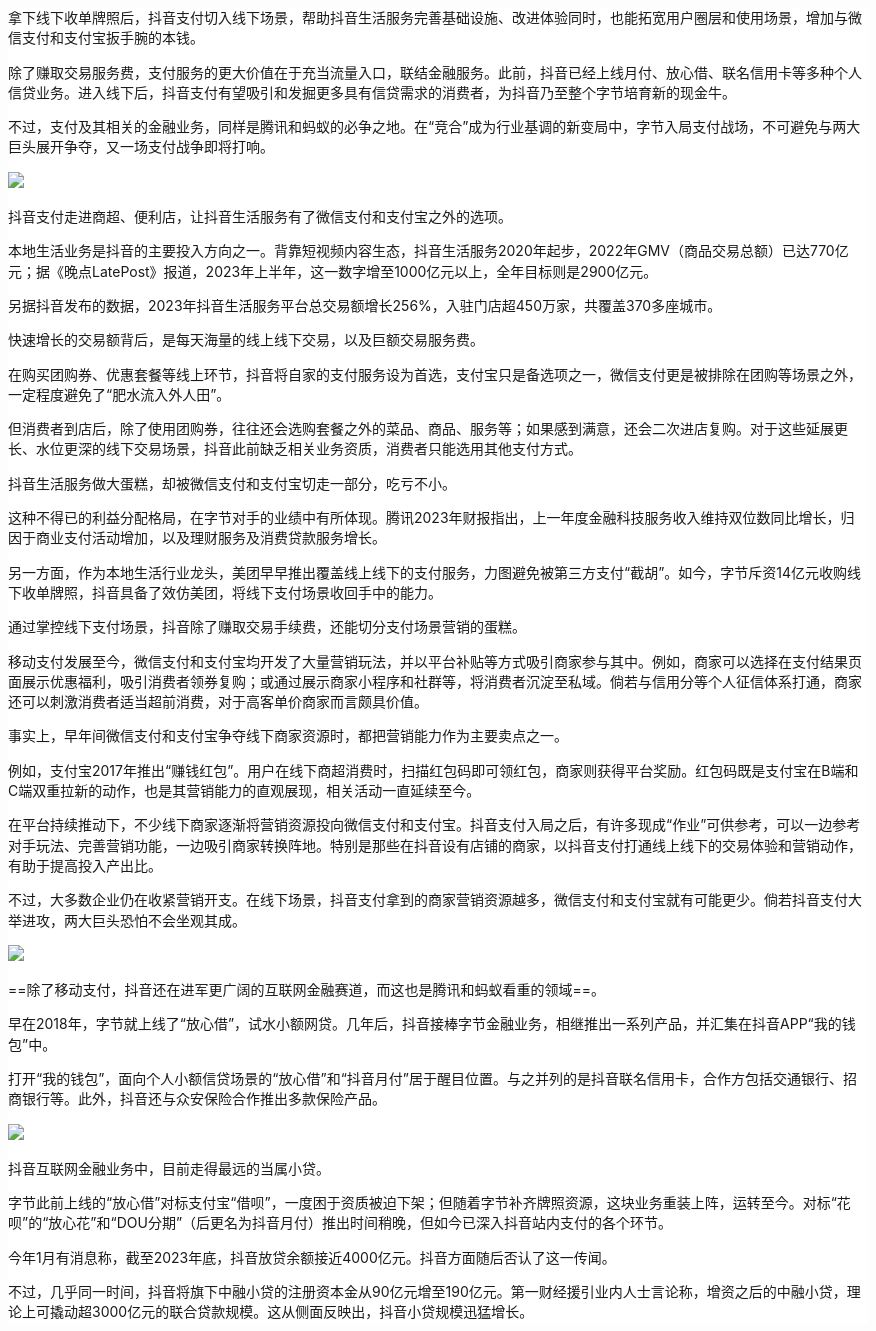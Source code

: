 拿下线下收单牌照后，抖音支付切入线下场景，帮助抖音生活服务完善基础设施、改进体验同时，也能拓宽用户圈层和使用场景，增加与微信支付和支付宝扳手腕的本钱。

除了赚取交易服务费，支付服务的更大价值在于充当流量入口，联结金融服务。此前，抖音已经上线月付、放心借、联名信用卡等多种个人信贷业务。进入线下后，抖音支付有望吸引和发掘更多具有信贷需求的消费者，为抖音乃至整个字节培育新的现金牛。

不过，支付及其相关的金融业务，同样是腾讯和蚂蚁的必争之地。在“竞合”成为行业基调的新变局中，字节入局支付战场，不可避免与两大巨头展开争夺，又一场支付战争即将打响。

![](https://proxy-prod.omnivore-image-cache.app/0x0,sGOJcUh8Gfv4S6qab5UZIIXDIYRNvZAWN0gN0qESIrIY/https://image.woshipm.com/2024/04/02/caee506e-f0ce-11ee-909b-00163e142b65.png)

抖音支付走进商超、便利店，让抖音生活服务有了微信支付和支付宝之外的选项。

本地生活业务是抖音的主要投入方向之一。背靠短视频内容生态，抖音生活服务2020年起步，2022年GMV（商品交易总额）已达770亿元；据《晚点LatePost》报道，2023年上半年，这一数字增至1000亿元以上，全年目标则是2900亿元。

另据抖音发布的数据，2023年抖音生活服务平台总交易额增长256%，入驻门店超450万家，共覆盖370多座城市。

快速增长的交易额背后，是每天海量的线上线下交易，以及巨额交易服务费。

在购买团购券、优惠套餐等线上环节，抖音将自家的支付服务设为首选，支付宝只是备选项之一，微信支付更是被排除在团购等场景之外，一定程度避免了“肥水流入外人田”。

但消费者到店后，除了使用团购券，往往还会选购套餐之外的菜品、商品、服务等；如果感到满意，还会二次进店复购。对于这些延展更长、水位更深的线下交易场景，抖音此前缺乏相关业务资质，消费者只能选用其他支付方式。

抖音生活服务做大蛋糕，却被微信支付和支付宝切走一部分，吃亏不小。

这种不得已的利益分配格局，在字节对手的业绩中有所体现。腾讯2023年财报指出，上一年度金融科技服务收入维持双位数同比增长，归因于商业支付活动增加，以及理财服务及消费贷款服务增长。

另一方面，作为本地生活行业龙头，美团早早推出覆盖线上线下的支付服务，力图避免被第三方支付“截胡”。如今，字节斥资14亿元收购线下收单牌照，抖音具备了效仿美团，将线下支付场景收回手中的能力。

通过掌控线下支付场景，抖音除了赚取交易手续费，还能切分支付场景营销的蛋糕。

移动支付发展至今，微信支付和支付宝均开发了大量营销玩法，并以平台补贴等方式吸引商家参与其中。例如，商家可以选择在支付结果页面展示优惠福利，吸引消费者领券复购；或通过展示商家小程序和社群等，将消费者沉淀至私域。倘若与信用分等个人征信体系打通，商家还可以刺激消费者适当超前消费，对于高客单价商家而言颇具价值。

事实上，早年间微信支付和支付宝争夺线下商家资源时，都把营销能力作为主要卖点之一。

例如，支付宝2017年推出“赚钱红包”。用户在线下商超消费时，扫描红包码即可领红包，商家则获得平台奖励。红包码既是支付宝在B端和C端双重拉新的动作，也是其营销能力的直观展现，相关活动一直延续至今。

在平台持续推动下，不少线下商家逐渐将营销资源投向微信支付和支付宝。抖音支付入局之后，有许多现成“作业”可供参考，可以一边参考对手玩法、完善营销功能，一边吸引商家转换阵地。特别是那些在抖音设有店铺的商家，以抖音支付打通线上线下的交易体验和营销动作，有助于提高投入产出比。

不过，大多数企业仍在收紧营销开支。在线下场景，抖音支付拿到的商家营销资源越多，微信支付和支付宝就有可能更少。倘若抖音支付大举进攻，两大巨头恐怕不会坐观其成。

![](https://proxy-prod.omnivore-image-cache.app/0x0,sdd3Z8fBf0OLhx6NIBBye_P42w0mbb4-R1HbQV9RgUFg/https://image.woshipm.com/2024/04/02/cb43ce54-f0ce-11ee-909b-00163e142b65.png)

==除了移动支付，抖音还在进军更广阔的互联网金融赛道，而这也是腾讯和蚂蚁看重的领域==。

早在2018年，字节就上线了“放心借”，试水小额网贷。几年后，抖音接棒字节金融业务，相继推出一系列产品，并汇集在抖音APP“我的钱包”中。

打开“我的钱包”，面向个人小额信贷场景的“放心借”和“抖音月付”居于醒目位置。与之并列的是抖音联名信用卡，合作方包括交通银行、招商银行等。此外，抖音还与众安保险合作推出多款保险产品。

![](https://proxy-prod.omnivore-image-cache.app/0x0,sqaDLYYhRA5_4RXmoWPIlXuCNBV9F4SJ1rVtAiTw0N0E/https://image.woshipm.com/2024/04/15/5e25f338-fb23-11ee-b4be-00163e142b65.jpg)

抖音互联网金融业务中，目前走得最远的当属小贷。

字节此前上线的“放心借”对标支付宝“借呗”，一度困于资质被迫下架；但随着字节补齐牌照资源，这块业务重装上阵，运转至今。对标“花呗”的“放心花”和“DOU分期”（后更名为抖音月付）推出时间稍晚，但如今已深入抖音站内支付的各个环节。

今年1月有消息称，截至2023年底，抖音放贷余额接近4000亿元。抖音方面随后否认了这一传闻。

不过，几乎同一时间，抖音将旗下中融小贷的注册资本金从90亿元增至190亿元。第一财经援引业内人士言论称，增资之后的中融小贷，理论上可撬动超3000亿元的联合贷款规模。这从侧面反映出，抖音小贷规模迅猛增长。
